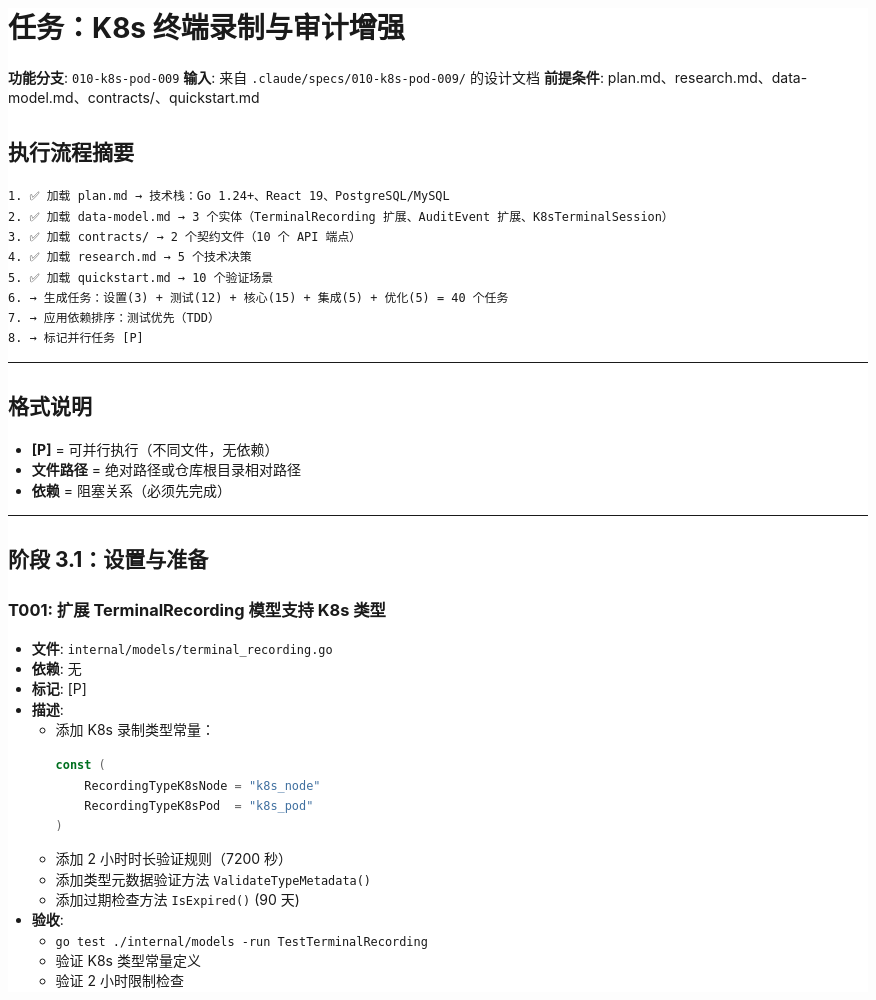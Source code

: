 # 任务：K8s 终端录制与审计增强

**功能分支**: `010-k8s-pod-009`
**输入**: 来自 `.claude/specs/010-k8s-pod-009/` 的设计文档
**前提条件**: plan.md、research.md、data-model.md、contracts/、quickstart.md

## 执行流程摘要

```
1. ✅ 加载 plan.md → 技术栈：Go 1.24+、React 19、PostgreSQL/MySQL
2. ✅ 加载 data-model.md → 3 个实体（TerminalRecording 扩展、AuditEvent 扩展、K8sTerminalSession）
3. ✅ 加载 contracts/ → 2 个契约文件（10 个 API 端点）
4. ✅ 加载 research.md → 5 个技术决策
5. ✅ 加载 quickstart.md → 10 个验证场景
6. → 生成任务：设置(3) + 测试(12) + 核心(15) + 集成(5) + 优化(5) = 40 个任务
7. → 应用依赖排序：测试优先（TDD）
8. → 标记并行任务 [P]
```

---

## 格式说明

- **[P]** = 可并行执行（不同文件，无依赖）
- **文件路径** = 绝对路径或仓库根目录相对路径
- **依赖** = 阻塞关系（必须先完成）

---

## 阶段 3.1：设置与准备

### T001: 扩展 TerminalRecording 模型支持 K8s 类型
- **文件**: `internal/models/terminal_recording.go`
- **依赖**: 无
- **标记**: [P]
- **描述**:
  - 添加 K8s 录制类型常量：
    ```go
    const (
        RecordingTypeK8sNode = "k8s_node"
        RecordingTypeK8sPod  = "k8s_pod"
    )
    ```
  - 添加 2 小时时长验证规则（7200 秒）
  - 添加类型元数据验证方法 `ValidateTypeMetadata()`
  - 添加过期检查方法 `IsExpired()` (90 天)
- **验收**:
  - `go test ./internal/models -run TestTerminalRecording`
  - 验证 K8s 类型常量定义
  - 验证 2 小时限制检查
